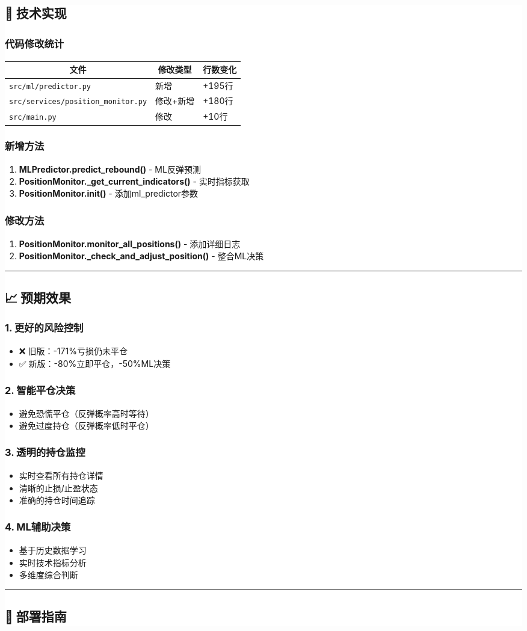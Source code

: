 
## 🔧 技术实现

### 代码修改统计

| 文件 | 修改类型 | 行数变化 |
|------|----------|----------|
| `src/ml/predictor.py` | 新增 | +195行 |
| `src/services/position_monitor.py` | 修改+新增 | +180行 |
| `src/main.py` | 修改 | +10行 |

### 新增方法

1. **MLPredictor.predict_rebound()** - ML反弹预测
2. **PositionMonitor._get_current_indicators()** - 实时指标获取
3. **PositionMonitor.__init__()** - 添加ml_predictor参数

### 修改方法

1. **PositionMonitor.monitor_all_positions()** - 添加详细日志
2. **PositionMonitor._check_and_adjust_position()** - 整合ML决策

---

## 📈 预期效果

### 1. 更好的风险控制
- ❌ 旧版：-171%亏损仍未平仓
- ✅ 新版：-80%立即平仓，-50%ML决策

### 2. 智能平仓决策
- 避免恐慌平仓（反弹概率高时等待）
- 避免过度持仓（反弹概率低时平仓）

### 3. 透明的持仓监控
- 实时查看所有持仓详情
- 清晰的止损/止盈状态
- 准确的持仓时间追踪

### 4. ML辅助决策
- 基于历史数据学习
- 实时技术指标分析
- 多维度综合判断

---

## 🚀 部署指南
